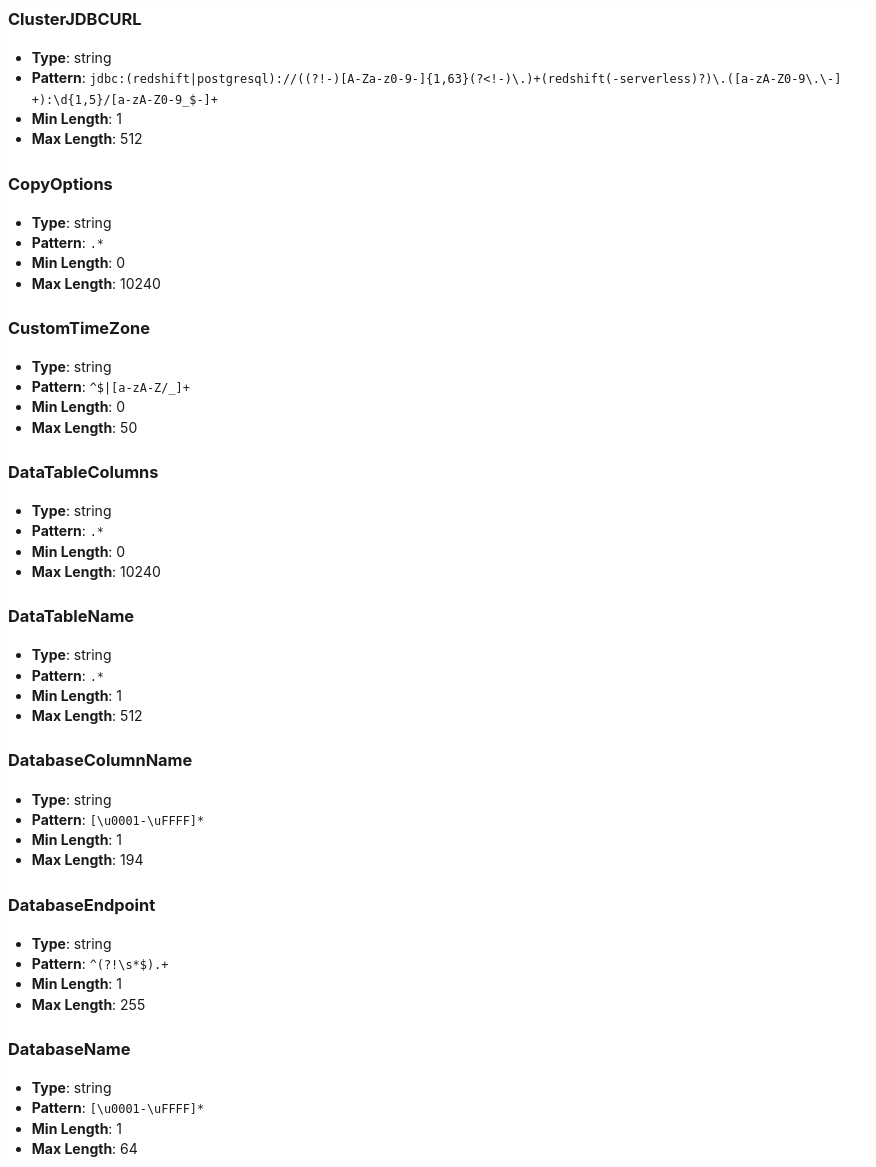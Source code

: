 ### ClusterJDBCURL
- **Type**: string
- **Pattern**: `jdbc:(redshift|postgresql)://((?!-)[A-Za-z0-9-]{1,63}(?<!-)\.)+(redshift(-serverless)?)\.([a-zA-Z0-9\.\-]+):\d{1,5}/[a-zA-Z0-9_$-]+`
- **Min Length**: 1
- **Max Length**: 512

### CopyOptions
- **Type**: string
- **Pattern**: `.*`
- **Min Length**: 0
- **Max Length**: 10240

### CustomTimeZone
- **Type**: string
- **Pattern**: `^$|[a-zA-Z/_]+`
- **Min Length**: 0
- **Max Length**: 50

### DataTableColumns
- **Type**: string
- **Pattern**: `.*`
- **Min Length**: 0
- **Max Length**: 10240

### DataTableName
- **Type**: string
- **Pattern**: `.*`
- **Min Length**: 1
- **Max Length**: 512

### DatabaseColumnName
- **Type**: string
- **Pattern**: `[\u0001-\uFFFF]*`
- **Min Length**: 1
- **Max Length**: 194

### DatabaseEndpoint
- **Type**: string
- **Pattern**: `^(?!\s*$).+`
- **Min Length**: 1
- **Max Length**: 255

### DatabaseName
- **Type**: string
- **Pattern**: `[\u0001-\uFFFF]*`
- **Min Length**: 1
- **Max Length**: 64
